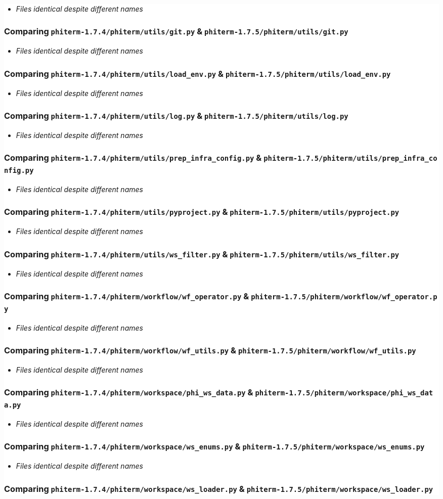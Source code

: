  * *Files identical despite different names*

### Comparing `phiterm-1.7.4/phiterm/utils/git.py` & `phiterm-1.7.5/phiterm/utils/git.py`

 * *Files identical despite different names*

### Comparing `phiterm-1.7.4/phiterm/utils/load_env.py` & `phiterm-1.7.5/phiterm/utils/load_env.py`

 * *Files identical despite different names*

### Comparing `phiterm-1.7.4/phiterm/utils/log.py` & `phiterm-1.7.5/phiterm/utils/log.py`

 * *Files identical despite different names*

### Comparing `phiterm-1.7.4/phiterm/utils/prep_infra_config.py` & `phiterm-1.7.5/phiterm/utils/prep_infra_config.py`

 * *Files identical despite different names*

### Comparing `phiterm-1.7.4/phiterm/utils/pyproject.py` & `phiterm-1.7.5/phiterm/utils/pyproject.py`

 * *Files identical despite different names*

### Comparing `phiterm-1.7.4/phiterm/utils/ws_filter.py` & `phiterm-1.7.5/phiterm/utils/ws_filter.py`

 * *Files identical despite different names*

### Comparing `phiterm-1.7.4/phiterm/workflow/wf_operator.py` & `phiterm-1.7.5/phiterm/workflow/wf_operator.py`

 * *Files identical despite different names*

### Comparing `phiterm-1.7.4/phiterm/workflow/wf_utils.py` & `phiterm-1.7.5/phiterm/workflow/wf_utils.py`

 * *Files identical despite different names*

### Comparing `phiterm-1.7.4/phiterm/workspace/phi_ws_data.py` & `phiterm-1.7.5/phiterm/workspace/phi_ws_data.py`

 * *Files identical despite different names*

### Comparing `phiterm-1.7.4/phiterm/workspace/ws_enums.py` & `phiterm-1.7.5/phiterm/workspace/ws_enums.py`

 * *Files identical despite different names*

### Comparing `phiterm-1.7.4/phiterm/workspace/ws_loader.py` & `phiterm-1.7.5/phiterm/workspace/ws_loader.py`
